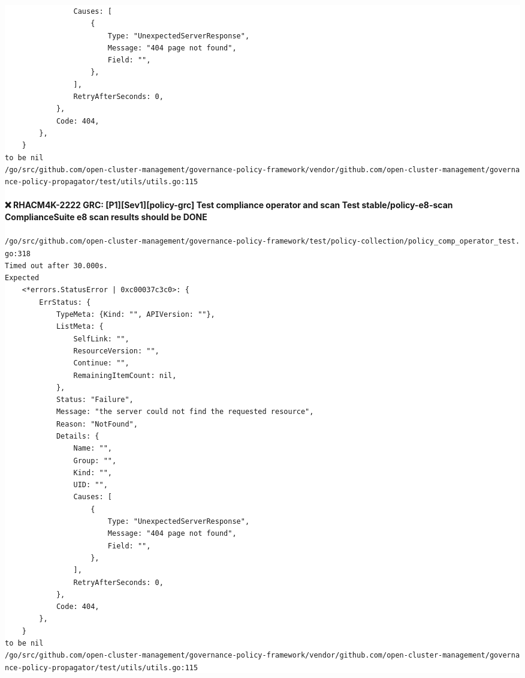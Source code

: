 ```
                Causes: [
                    {
                        Type: "UnexpectedServerResponse",
                        Message: "404 page not found",
                        Field: "",
                    },
                ],
                RetryAfterSeconds: 0,
            },
            Code: 404,
        },
    }
to be nil
/go/src/github.com/open-cluster-management/governance-policy-framework/vendor/github.com/open-cluster-management/governance-policy-propagator/test/utils/utils.go:115
```
                        
#### :x: RHACM4K-2222 GRC: [P1][Sev1][policy-grc] Test compliance operator and scan Test stable/policy-e8-scan ComplianceSuite e8 scan results should be DONE


```
/go/src/github.com/open-cluster-management/governance-policy-framework/test/policy-collection/policy_comp_operator_test.go:318
Timed out after 30.000s.
Expected
    <*errors.StatusError | 0xc00037c3c0>: {
        ErrStatus: {
            TypeMeta: {Kind: "", APIVersion: ""},
            ListMeta: {
                SelfLink: "",
                ResourceVersion: "",
                Continue: "",
                RemainingItemCount: nil,
            },
            Status: "Failure",
            Message: "the server could not find the requested resource",
            Reason: "NotFound",
            Details: {
                Name: "",
                Group: "",
                Kind: "",
                UID: "",
                Causes: [
                    {
                        Type: "UnexpectedServerResponse",
                        Message: "404 page not found",
                        Field: "",
                    },
                ],
                RetryAfterSeconds: 0,
            },
            Code: 404,
        },
    }
to be nil
/go/src/github.com/open-cluster-management/governance-policy-framework/vendor/github.com/open-cluster-management/governance-policy-propagator/test/utils/utils.go:115
```
                        